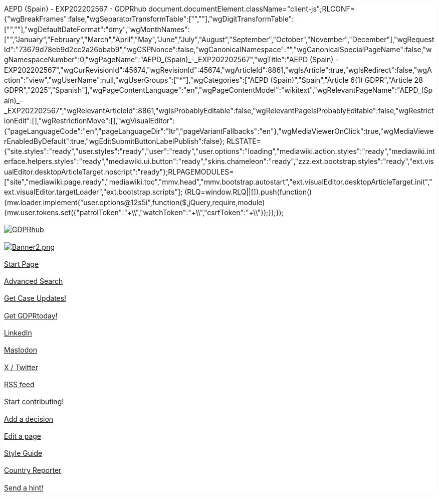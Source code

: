  AEPD (Spain) - EXP202202567 - GDPRhub document.documentElement.className="client-js";RLCONF={"wgBreakFrames":false,"wgSeparatorTransformTable":\["",""\],"wgDigitTransformTable":\["",""\],"wgDefaultDateFormat":"dmy","wgMonthNames":\["","January","February","March","April","May","June","July","August","September","October","November","December"\],"wgRequestId":"73679d78eb9d2cc2a26bbab9","wgCSPNonce":false,"wgCanonicalNamespace":"","wgCanonicalSpecialPageName":false,"wgNamespaceNumber":0,"wgPageName":"AEPD\_(Spain)\_-\_EXP202202567","wgTitle":"AEPD (Spain) - EXP202202567","wgCurRevisionId":45674,"wgRevisionId":45674,"wgArticleId":8861,"wgIsArticle":true,"wgIsRedirect":false,"wgAction":"view","wgUserName":null,"wgUserGroups":\["\*"\],"wgCategories":\["AEPD (Spain)","Spain","Article 6(1) GDPR","Article 28 GDPR","2025","Spanish"\],"wgPageContentLanguage":"en","wgPageContentModel":"wikitext","wgRelevantPageName":"AEPD\_(Spain)\_-\_EXP202202567","wgRelevantArticleId":8861,"wgIsProbablyEditable":false,"wgRelevantPageIsProbablyEditable":false,"wgRestrictionEdit":\[\],"wgRestrictionMove":\[\],"wgVisualEditor":{"pageLanguageCode":"en","pageLanguageDir":"ltr","pageVariantFallbacks":"en"},"wgMediaViewerOnClick":true,"wgMediaViewerEnabledByDefault":true,"wgEditSubmitButtonLabelPublish":false}; RLSTATE={"site.styles":"ready","user.styles":"ready","user":"ready","user.options":"loading","mediawiki.action.styles":"ready","mediawiki.interface.helpers.styles":"ready","mediawiki.ui.button":"ready","skins.chameleon":"ready","zzz.ext.bootstrap.styles":"ready","ext.visualEditor.desktopArticleTarget.noscript":"ready"};RLPAGEMODULES=\["site","mediawiki.page.ready","mediawiki.toc","mmv.head","mmv.bootstrap.autostart","ext.visualEditor.desktopArticleTarget.init","ext.visualEditor.targetLoader","ext.bootstrap.scripts"\]; (RLQ=window.RLQ||\[\]).push(function(){mw.loader.implement("user.options@12s5i",function($,jQuery,require,module){mw.user.tokens.set({"patrolToken":"+\\\\","watchToken":"+\\\\","csrfToken":"+\\\\"});});});                    

[![GDPRhub](/images/gdprhub_v5_150.png)](/index.php?title=Welcome_to_GDPRhub "Visit the main page")

[![Banner2.png](/images/5/57/Banner2.png)](https://gdprhub.eu/index.php?title=GDPRtoday)

[Start Page](/index.php?title=Welcome_to_GDPRhub)

[Advanced Search](/index.php?title=Advanced_Search)

[Get Case Updates!](#)

[Get GDPRtoday!](/index.php?title=GDPRtoday)

[LinkedIn](https://www.linkedin.com/showcase/gdprhub)

[Mastodon](https://mastodon.social/@GDPRhub)

[X / Twitter](https://www.twitter.com/GDPRhub)

[RSS feed](https://gdprhub.eu/index.php?title=Special:NewPages&feed=atom&hideredirs=1&limit=10&render=1)

[Start contributing!](#)

[Add a decision](/index.php?title=How_to_add_a_new_decision)

[Edit a page](/index.php?title=How_to_edit_a_page_on_GDPRhub)

[Style Guide](/index.php?title=GDPRhub_style_guide)

[Country Reporter](https://gdprmgmt.noyb.eu/become_country_reporter)

[Send a hint!](mailto:GDPRhub@noyb.eu?subject=GDPRhub%20-%20hint&body=Thank%20you%20for%20sending%20us%20a%20hint!%0A%0AIf%20you%20want%20to%20send%20us%20details%20about%20a%20case%20that%20is%20not%20on%20GDPRhub%20yet%2C%20please%20fill%20out%20the%20form%20below!%0AIf%20you%20want%20to%20send%20us%20any%20other%20information%2C%20just%20delete%20this%20text.%0A%0A%3D%3D%3D%20General%20Details%20%3D%3D%3D%0A%0ALink%20to%20the%20decision%20\(attach%20document%20if%20not%20public\)%3A%0ADPA%2FCourt%3A%0ACountry%3A%0ADate%3A%0A%0A%3D%3D%3D%20Factual%20Summary%20in%20English%20%3D%3D%3D%0A%0A-%3E%20What%20happened%20in%20this%20case%3F%0A%0A%3D%3D%3D%20Summary%20of%20the%20Dispute%20in%20English%20%3D%3D%3D%0A%0A-%3E%20What%20was%20the%20core%20dispute%20about%3F%0A%0A%3D%3D%3D%20Summary%20of%20the%20Holding%20in%20English%20%3D%3D%3D%0A%0A-%3E%20What%20is%20the%20core%20take%20away%20from%20the%20decision%3F%0A%0A%0AThank%20you%20for%20your%20support!%0Anoyb.eu%20team)
